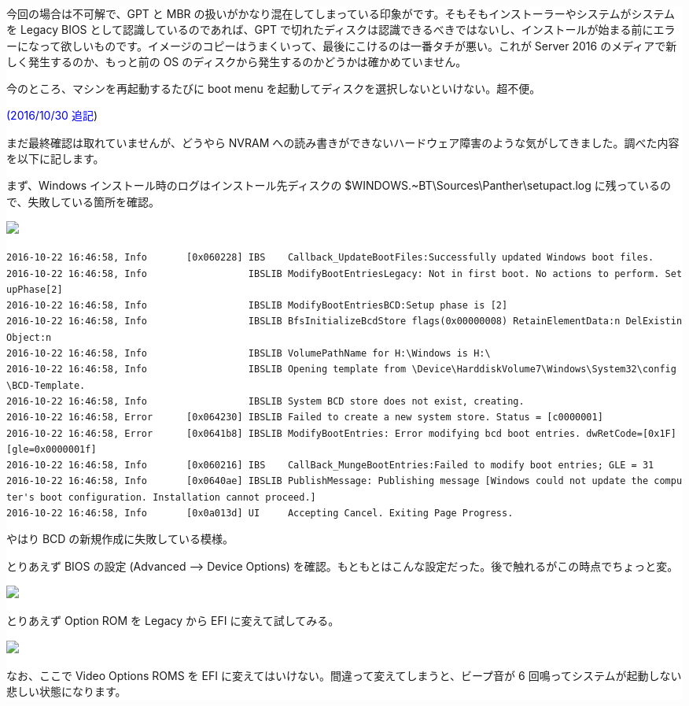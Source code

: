  
今回の場合は不可解で、GPT と MBR の扱いがかなり混在してしまっている印象がです。そもそもインストーラーやシステムがシステムを Legacy BIOS として認識しているのであれば、GPT で切れたディスクは認識できるべきではないし、インストールが始まる前にエラーになって欲しいものです。イメージのコピーはうまくいって、最後にこけるのは一番タチが悪い。これが Server 2016 のメディアで新しく発生するのか、もっと前の OS のディスクから発生するのかどうかは確かめていません。

 
今のところ、マシンを再起動するたびに boot menu を起動してディスクを選択しないといけない。超不便。

 
<font color="#0000ff">(2016/10/30 追記</font>)

 
まだ最終確認は取れていませんが、どうやら NVRAM への読み書きができないハードウェア障害のような気がしてきました。調べた内容を以下に記します。

 
まず、Windows インストール時のログはインストール先ディスクの $WINDOWS.~BT\Sources\Panther\setupact.log に残っているので、失敗している箇所を確認。

 
![]({{site.assets_url}}2016-10-23-log.png)

 
```
2016-10-22 16:46:58, Info       [0x060228] IBS    Callback_UpdateBootFiles:Successfully updated Windows boot files. 
2016-10-22 16:46:58, Info                  IBSLIB ModifyBootEntriesLegacy: Not in first boot. No actions to perform. SetupPhase[2] 
2016-10-22 16:46:58, Info                  IBSLIB ModifyBootEntriesBCD:Setup phase is [2] 
2016-10-22 16:46:58, Info                  IBSLIB BfsInitializeBcdStore flags(0x00000008) RetainElementData:n DelExistinObject:n 
2016-10-22 16:46:58, Info                  IBSLIB VolumePathName for H:\Windows is H:\ 
2016-10-22 16:46:58, Info                  IBSLIB Opening template from \Device\HarddiskVolume7\Windows\System32\config\BCD-Template. 
2016-10-22 16:46:58, Info                  IBSLIB System BCD store does not exist, creating. 
2016-10-22 16:46:58, Error      [0x064230] IBSLIB Failed to create a new system store. Status = [c0000001] 
2016-10-22 16:46:58, Error      [0x0641b8] IBSLIB ModifyBootEntries: Error modifying bcd boot entries. dwRetCode=[0x1F][gle=0x0000001f] 
2016-10-22 16:46:58, Info       [0x060216] IBS    CallBack_MungeBootEntries:Failed to modify boot entries; GLE = 31 
2016-10-22 16:46:58, Info       [0x0640ae] IBSLIB PublishMessage: Publishing message [Windows could not update the computer's boot configuration. Installation cannot proceed.] 
2016-10-22 16:46:58, Info       [0x0a013d] UI     Accepting Cancel. Exiting Page Progress. 
```
 
やはり BCD の新規作成に失敗している模様。

 
とりあえず BIOS の設定 (Advanced --&gt; Device Options) を確認。もともとはこんな設定だった。後で触れるがこの時点でちょっと変。

 
![]({{site.assets_url}}2016-10-23-bios01.png)

 
とりあえず Option ROM を Legacy から EFI に変えて試してみる。

 
![]({{site.assets_url}}2016-10-23-bios021.png)

 
なお、ここで Video Options ROMS を EFI に変えてはいけない。間違って変えてしまうと、ビープ音が 6 回鳴ってシステムが起動しない悲しい状態になります。
